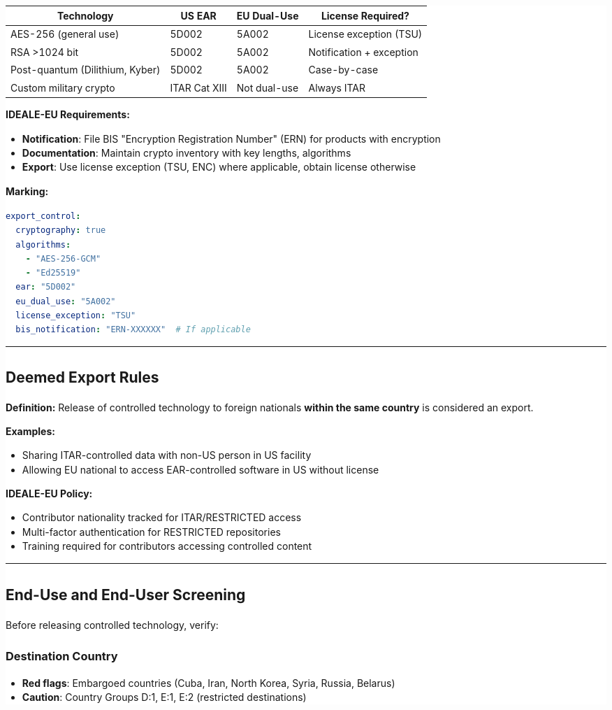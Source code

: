 | Technology | US EAR | EU Dual-Use | License Required? |
|------------|--------|-------------|-------------------|
| AES-256 (general use) | 5D002 | 5A002 | License exception (TSU) |
| RSA >1024 bit | 5D002 | 5A002 | Notification + exception |
| Post-quantum (Dilithium, Kyber) | 5D002 | 5A002 | Case-by-case |
| Custom military crypto | ITAR Cat XIII | Not dual-use | Always ITAR |

**IDEALE-EU Requirements:**
- **Notification**: File BIS "Encryption Registration Number" (ERN) for products with encryption
- **Documentation**: Maintain crypto inventory with key lengths, algorithms
- **Export**: Use license exception (TSU, ENC) where applicable, obtain license otherwise

**Marking:**
```yaml
export_control:
  cryptography: true
  algorithms:
    - "AES-256-GCM"
    - "Ed25519"
  ear: "5D002"
  eu_dual_use: "5A002"
  license_exception: "TSU"
  bis_notification: "ERN-XXXXXX"  # If applicable
```

---

## Deemed Export Rules

**Definition:** Release of controlled technology to foreign nationals **within the same country** is considered an export.

**Examples:**
- Sharing ITAR-controlled data with non-US person in US facility
- Allowing EU national to access EAR-controlled software in US without license

**IDEALE-EU Policy:**
- Contributor nationality tracked for ITAR/RESTRICTED access
- Multi-factor authentication for RESTRICTED repositories
- Training required for contributors accessing controlled content

---

## End-Use and End-User Screening

Before releasing controlled technology, verify:

### Destination Country
- **Red flags**: Embargoed countries (Cuba, Iran, North Korea, Syria, Russia, Belarus)
- **Caution**: Country Groups D:1, E:1, E:2 (restricted destinations)
